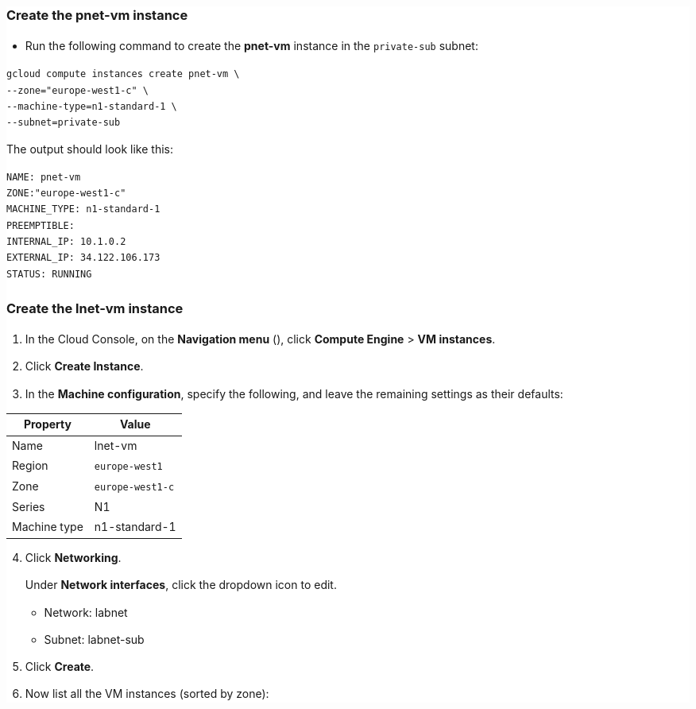 ### Create the pnet-vm instance

* Run the following command to create the **pnet-vm** instance in the `private-sub` subnet:
    

```apache
gcloud compute instances create pnet-vm \
--zone="europe-west1-c" \
--machine-type=n1-standard-1 \
--subnet=private-sub
```

The output should look like this:

```apache
NAME: pnet-vm
ZONE:"europe-west1-c"
MACHINE_TYPE: n1-standard-1
PREEMPTIBLE:
INTERNAL_IP: 10.1.0.2
EXTERNAL_IP: 34.122.106.173
STATUS: RUNNING
```

### Create the lnet-vm instance

1. In the Cloud Console, on the **Navigation menu** (), click **Compute Engine** &gt; **VM instances**.
    
2. Click **Create Instance**.
    
3. In the **Machine configuration**, specify the following, and leave the remaining settings as their defaults:
    

| **Property** | **Value** |
| --- | --- |
| Name | lnet-vm |
| Region | `europe-west1` |
| Zone | `europe-west1-c` |
| Series | N1 |
| Machine type | n1-standard-1 |

4. Click **Networking**.
    
    Under **Network interfaces**, click the dropdown icon to edit.
    
    * Network: labnet
        
    * Subnet: labnet-sub
        
5. Click **Create**.
    
6. Now list all the VM instances (sorted by zone):
    